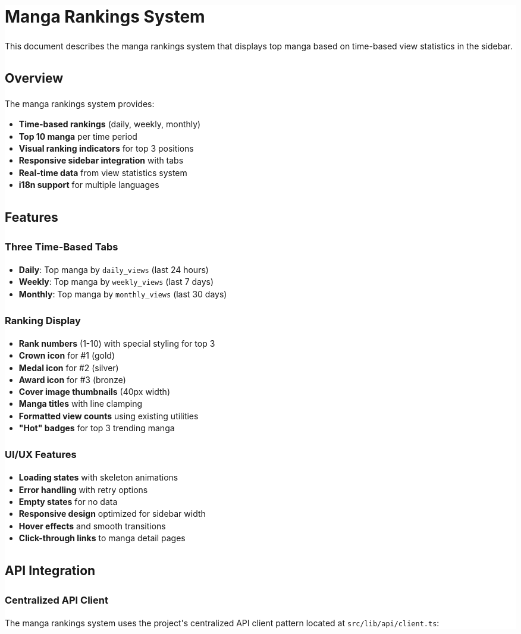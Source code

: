 # Manga Rankings System

This document describes the manga rankings system that displays top manga based on time-based view statistics in the sidebar.

## Overview

The manga rankings system provides:

- **Time-based rankings** (daily, weekly, monthly)
- **Top 10 manga** per time period
- **Visual ranking indicators** for top 3 positions
- **Responsive sidebar integration** with tabs
- **Real-time data** from view statistics system
- **i18n support** for multiple languages

## Features

### **Three Time-Based Tabs**

- **Daily**: Top manga by `daily_views` (last 24 hours)
- **Weekly**: Top manga by `weekly_views` (last 7 days)
- **Monthly**: Top manga by `monthly_views` (last 30 days)

### **Ranking Display**

- **Rank numbers** (1-10) with special styling for top 3
- **Crown icon** for #1 (gold)
- **Medal icon** for #2 (silver)
- **Award icon** for #3 (bronze)
- **Cover image thumbnails** (40px width)
- **Manga titles** with line clamping
- **Formatted view counts** using existing utilities
- **"Hot" badges** for top 3 trending manga

### **UI/UX Features**

- **Loading states** with skeleton animations
- **Error handling** with retry options
- **Empty states** for no data
- **Responsive design** optimized for sidebar width
- **Hover effects** and smooth transitions
- **Click-through links** to manga detail pages

## API Integration

### **Centralized API Client**

The manga rankings system uses the project's centralized API client pattern located at `src/lib/api/client.ts`:
